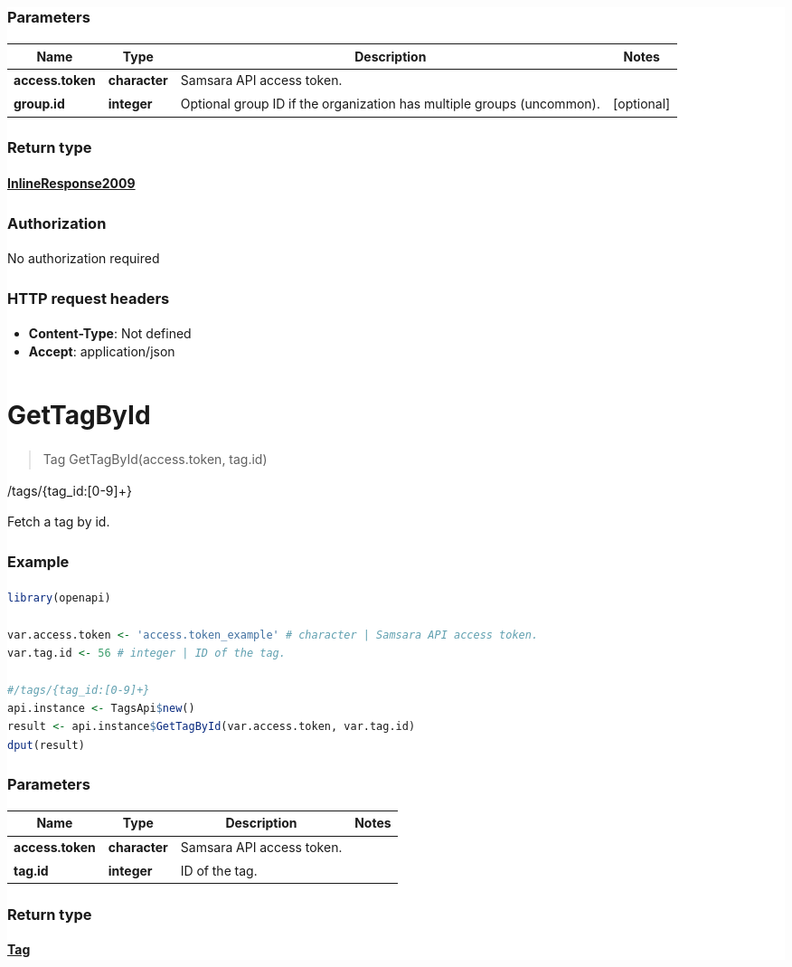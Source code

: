 ### Parameters

Name | Type | Description  | Notes
------------- | ------------- | ------------- | -------------
 **access.token** | **character**| Samsara API access token. | 
 **group.id** | **integer**| Optional group ID if the organization has multiple groups (uncommon). | [optional] 

### Return type

[**InlineResponse2009**](inline_response_200_9.md)

### Authorization

No authorization required

### HTTP request headers

 - **Content-Type**: Not defined
 - **Accept**: application/json



# **GetTagById**
> Tag GetTagById(access.token, tag.id)

/tags/{tag_id:[0-9]+}

Fetch a tag by id.

### Example
```R
library(openapi)

var.access.token <- 'access.token_example' # character | Samsara API access token.
var.tag.id <- 56 # integer | ID of the tag.

#/tags/{tag_id:[0-9]+}
api.instance <- TagsApi$new()
result <- api.instance$GetTagById(var.access.token, var.tag.id)
dput(result)
```

### Parameters

Name | Type | Description  | Notes
------------- | ------------- | ------------- | -------------
 **access.token** | **character**| Samsara API access token. | 
 **tag.id** | **integer**| ID of the tag. | 

### Return type

[**Tag**](Tag.md)
